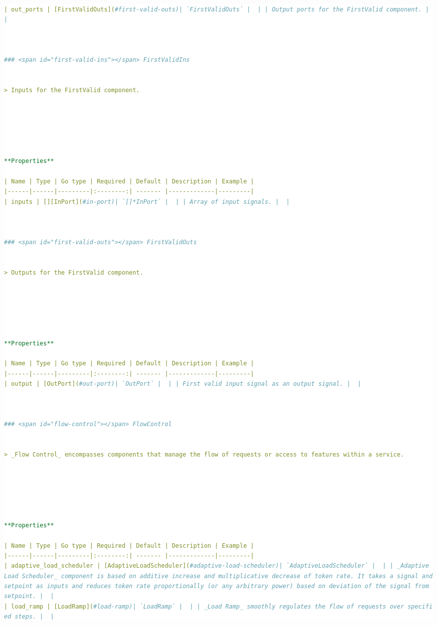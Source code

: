 ````yaml
| out_ports | [FirstValidOuts](#first-valid-outs)| `FirstValidOuts` |  | | Output ports for the FirstValid component. |  |



### <span id="first-valid-ins"></span> FirstValidIns


> Inputs for the FirstValid component.






**Properties**

| Name | Type | Go type | Required | Default | Description | Example |
|------|------|---------|:--------:| ------- |-------------|---------|
| inputs | [][InPort](#in-port)| `[]*InPort` |  | | Array of input signals. |  |



### <span id="first-valid-outs"></span> FirstValidOuts


> Outputs for the FirstValid component.






**Properties**

| Name | Type | Go type | Required | Default | Description | Example |
|------|------|---------|:--------:| ------- |-------------|---------|
| output | [OutPort](#out-port)| `OutPort` |  | | First valid input signal as an output signal. |  |



### <span id="flow-control"></span> FlowControl


> _Flow Control_ encompasses components that manage the flow of requests or access to features within a service.






**Properties**

| Name | Type | Go type | Required | Default | Description | Example |
|------|------|---------|:--------:| ------- |-------------|---------|
| adaptive_load_scheduler | [AdaptiveLoadScheduler](#adaptive-load-scheduler)| `AdaptiveLoadScheduler` |  | | _Adaptive Load Scheduler_ component is based on additive increase and multiplicative decrease of token rate. It takes a signal and setpoint as inputs and reduces token rate proportionally (or any arbitrary power) based on deviation of the signal from setpoint. |  |
| load_ramp | [LoadRamp](#load-ramp)| `LoadRamp` |  | | _Load Ramp_ smoothly regulates the flow of requests over specified steps. |  |
````